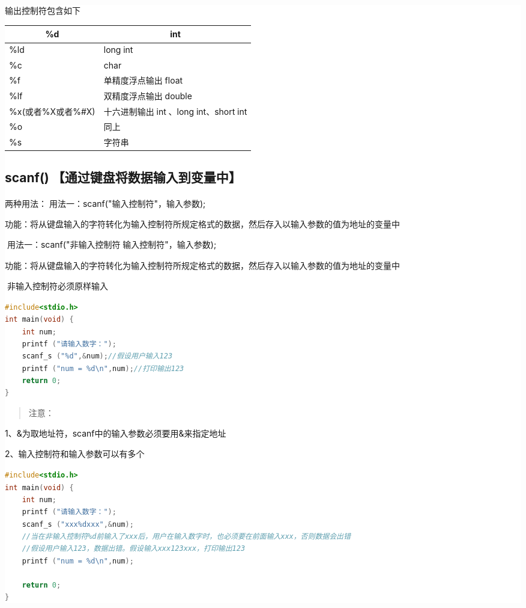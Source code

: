 

输出控制符包含如下

| %d                | int                                     |
| ----------------- | --------------------------------------- |
| %ld               | long int                                |
| %c                | char                                    |
| %f                | 单精度浮点输出 float                    |
| %lf               | 双精度浮点输出 double                   |
| %x(或者%X或者%#X) | 十六进制输出 int 、long  int、short int |
| %o                | 同上                                    |
| %s                | 字符串                                  |



## scanf() 【通过键盘将数据输入到变量中】

两种用法：
	用法一：scanf("输入控制符"，输入参数);

​	功能：将从键盘输入的字符转化为输入控制符所规定格式的数据，然后存入以输入参数的值为地址的变量中



​	用法一：scanf("非输入控制符  输入控制符"，输入参数);

​	功能：将从键盘输入的字符转化为输入控制符所规定格式的数据，然后存入以输入参数的值为地址的变量中

​				非输入控制符必须原样输入

```c
#include<stdio.h>
int main(void) {
	int num;
	printf ("请输入数字：");
	scanf_s ("%d",&num);//假设用户输入123
	printf ("num = %d\n",num);//打印输出123
	return 0;
}

```



>  注意：

1、&为取地址符，scanf中的输入参数必须要用&来指定地址

2、输入控制符和输入参数可以有多个

```c
#include<stdio.h>
int main(void) {
	int num;
	printf ("请输入数字：");
	scanf_s ("xxx%dxxx",&num);
    //当在非输入控制符%d前输入了xxx后，用户在输入数字时，也必须要在前面输入xxx，否则数据会出错
    //假设用户输入123，数据出错。假设输入xxx123xxx，打印输出123
	printf ("num = %d\n",num);
    
	return 0;
}
```

